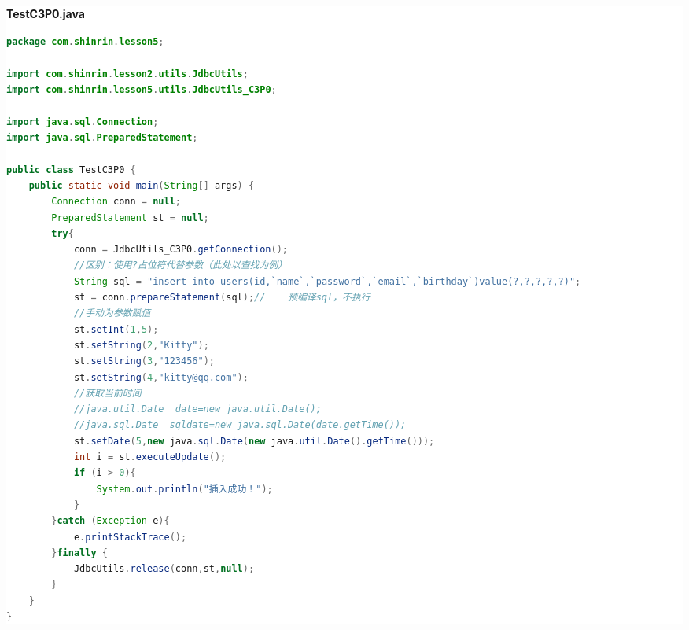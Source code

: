 **TestC3P0.java**

```java
package com.shinrin.lesson5;

import com.shinrin.lesson2.utils.JdbcUtils;
import com.shinrin.lesson5.utils.JdbcUtils_C3P0;

import java.sql.Connection;
import java.sql.PreparedStatement;

public class TestC3P0 {
    public static void main(String[] args) {
        Connection conn = null;
        PreparedStatement st = null;
        try{
            conn = JdbcUtils_C3P0.getConnection();
            //区别：使用?占位符代替参数（此处以查找为例）
            String sql = "insert into users(id,`name`,`password`,`email`,`birthday`)value(?,?,?,?,?)";
            st = conn.prepareStatement(sql);//    预编译sql，不执行
            //手动为参数赋值
            st.setInt(1,5);
            st.setString(2,"Kitty");
            st.setString(3,"123456");
            st.setString(4,"kitty@qq.com");
            //获取当前时间
            //java.util.Date  date=new java.util.Date();
            //java.sql.Date  sqldate=new java.sql.Date(date.getTime());
            st.setDate(5,new java.sql.Date(new java.util.Date().getTime()));
            int i = st.executeUpdate();
            if (i > 0){
                System.out.println("插入成功！");
            }
        }catch (Exception e){
            e.printStackTrace();
        }finally {
            JdbcUtils.release(conn,st,null);
        }
    }
}
```

